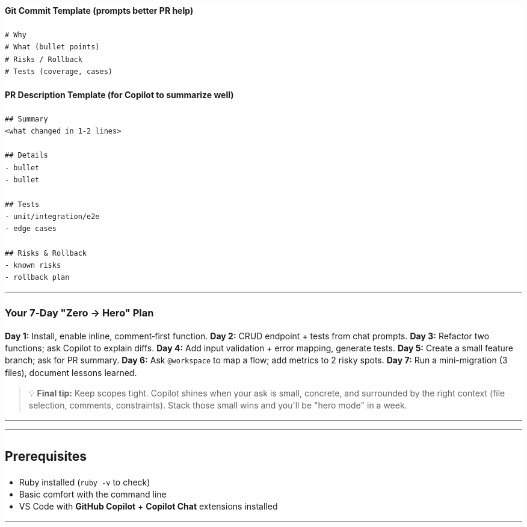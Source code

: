 #### Git Commit Template (prompts better PR help)

```
# Why
# What (bullet points)
# Risks / Rollback
# Tests (coverage, cases)
```

#### PR Description Template (for Copilot to summarize well)

```
## Summary
<what changed in 1-2 lines>

## Details
- bullet
- bullet

## Tests
- unit/integration/e2e
- edge cases

## Risks & Rollback
- known risks
- rollback plan
```

---

### Your 7‑Day "Zero → Hero" Plan

**Day 1:** Install, enable inline, comment‑first function.
**Day 2:** CRUD endpoint + tests from chat prompts.
**Day 3:** Refactor two functions; ask Copilot to explain diffs.
**Day 4:** Add input validation + error mapping, generate tests.
**Day 5:** Create a small feature branch; ask for PR summary.
**Day 6:** Ask `@workspace` to map a flow; add metrics to 2 risky spots.
**Day 7:** Run a mini-migration (3 files), document lessons learned.

> 💡 **Final tip:** Keep scopes tight. Copilot shines when your ask is small, concrete, and surrounded by the right context (file selection, comments, constraints). Stack those small wins and you'll be "hero mode" in a week.

---  

---

## Prerequisites
- Ruby installed (`ruby -v` to check)  
- Basic comfort with the command line  
- VS Code with **GitHub Copilot** + **Copilot Chat** extensions installed  

---